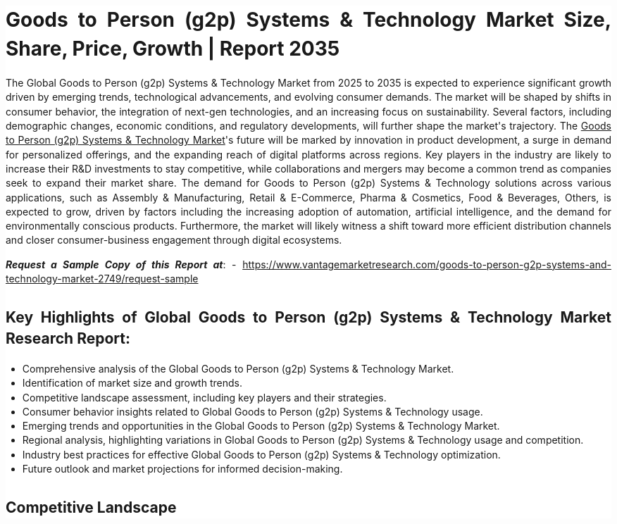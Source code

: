 <h1 style="text-align:justify">Goods to Person (g2p) Systems & Technology Market Size, Share, Price, Growth | Report 2035</h1>

<p style="text-align:justify">The Global Goods to Person (g2p) Systems & Technology Market from 2025 to 2035 is expected to experience significant growth driven by emerging trends, technological advancements, and evolving consumer demands. The market will be shaped by shifts in consumer behavior, the integration of next-gen technologies, and an increasing focus on sustainability. Several factors, including demographic changes, economic conditions, and regulatory developments, will further shape the market&#39;s trajectory. The <a href="https://www.vantagemarketresearch.com/industry-report/goods-to-person-g2p-systems-and-technology-market-2749">Goods to Person (g2p) Systems & Technology Market</a>&#39;s future will be marked by innovation in product development, a surge in demand for personalized offerings, and the expanding reach of digital platforms across regions. Key players in the industry are likely to increase their R&amp;D investments to stay competitive, while collaborations and mergers may become a common trend as companies seek to expand their market share. The demand for Goods to Person (g2p) Systems & Technology solutions across various applications, such as Assembly & Manufacturing, Retail & E-Commerce, Pharma & Cosmetics, Food & Beverages, Others, is expected to grow, driven by factors including the increasing adoption of automation, artificial intelligence, and the demand for environmentally conscious products. Furthermore, the market will likely witness a shift toward more efficient distribution channels and closer consumer-business engagement through digital ecosystems.</p>

<p style="text-align:justify"><em><strong>Request a Sample Copy of this Report at</strong></em>: - <a href="https://www.vantagemarketresearch.com/goods-to-person-g2p-systems-and-technology-market-2749/request-sample">https://www.vantagemarketresearch.com/goods-to-person-g2p-systems-and-technology-market-2749/request-sample</a></p>

<h2 style="text-align:justify"><strong>Key Highlights of Global Goods to Person (g2p) Systems & Technology Market Research Report:</strong></h2>

<ul>
    <li style="text-align: justify;">Comprehensive analysis of the Global Goods to Person (g2p) Systems & Technology Market.</li>
    <li style="text-align: justify;">Identification of market size and growth trends.</li>
    <li style="text-align: justify;">Competitive landscape assessment, including key players and their strategies.</li>
    <li style="text-align: justify;">Consumer behavior insights related to Global Goods to Person (g2p) Systems & Technology usage.</li>
    <li style="text-align: justify;">Emerging trends and opportunities in the Global Goods to Person (g2p) Systems & Technology Market.</li>
    <li style="text-align: justify;">Regional analysis, highlighting variations in Global Goods to Person (g2p) Systems & Technology usage and competition.</li>
    <li style="text-align: justify;">Industry best practices for effective Global Goods to Person (g2p) Systems & Technology optimization.</li>
    <li style="text-align: justify;">Future outlook and market projections for informed decision-making.</li>
</ul>

<h2 style="text-align:justify"><strong>Competitive Landscape</strong></h2>
